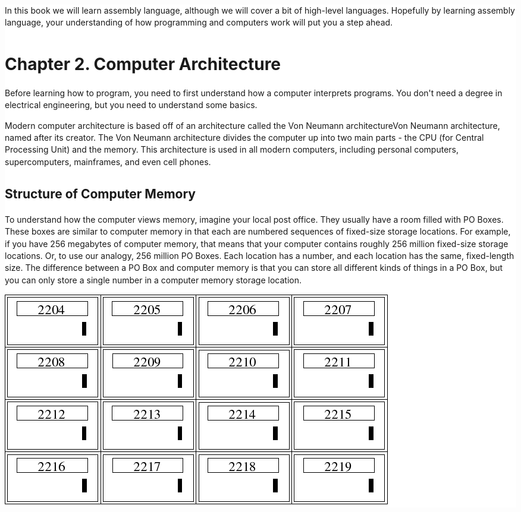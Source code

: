 In this book we will learn assembly language, although we will cover a
bit of high-level languages. Hopefully by learning assembly language,
your understanding of how programming and computers work will put you a
step ahead.

# Chapter 2. Computer Architecture

Before learning how to program, you need to first understand how a
computer interprets programs. You don't need a degree in electrical
engineering, but you need to understand some basics.

Modern computer architecture is based off of an architecture called the
Von Neumann architectureVon Neumann architecture, named after its
creator. The Von Neumann architecture divides the computer up into two
main parts - the CPU (for Central Processing Unit) and the memory. This
architecture is used in all modern computers, including personal
computers, supercomputers, mainframes, and even cell phones.

## Structure of Computer Memory

To understand how the computer views memory, imagine your local post
office. They usually have a room filled with PO Boxes. These boxes are
similar to computer memory in that each are numbered sequences of
fixed-size storage locations. For example, if you have 256 megabytes of
computer memory, that means that your computer contains roughly 256
million fixed-size storage locations. Or, to use our analogy, 256
million PO Boxes. Each location has a number, and each location has the
same, fixed-length size. The difference between a PO Box and computer
memory is that you can store all different kinds of things in a PO Box,
but you can only store a single number in a computer memory storage
location.

![*Memory locations are like PO Boxes*](resource/image/mailbox.png)
